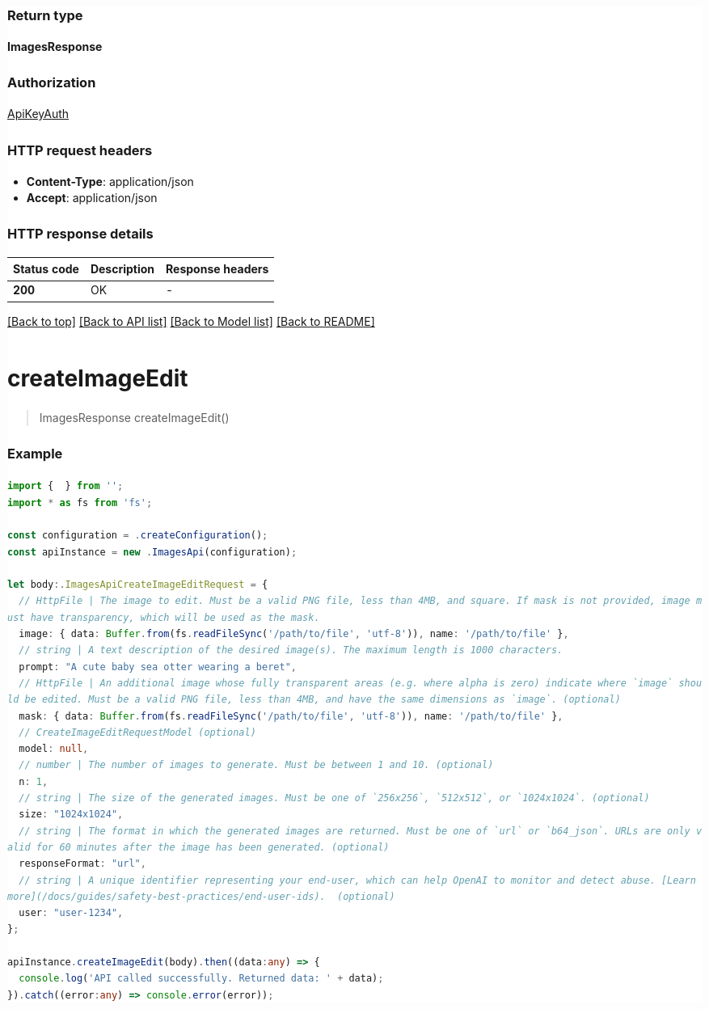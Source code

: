 
### Return type

**ImagesResponse**

### Authorization

[ApiKeyAuth](README.md#ApiKeyAuth)

### HTTP request headers

 - **Content-Type**: application/json
 - **Accept**: application/json


### HTTP response details
| Status code | Description | Response headers |
|-------------|-------------|------------------|
**200** | OK |  -  |

[[Back to top]](#) [[Back to API list]](README.md#documentation-for-api-endpoints) [[Back to Model list]](README.md#documentation-for-models) [[Back to README]](README.md)

# **createImageEdit**
> ImagesResponse createImageEdit()


### Example


```typescript
import {  } from '';
import * as fs from 'fs';

const configuration = .createConfiguration();
const apiInstance = new .ImagesApi(configuration);

let body:.ImagesApiCreateImageEditRequest = {
  // HttpFile | The image to edit. Must be a valid PNG file, less than 4MB, and square. If mask is not provided, image must have transparency, which will be used as the mask.
  image: { data: Buffer.from(fs.readFileSync('/path/to/file', 'utf-8')), name: '/path/to/file' },
  // string | A text description of the desired image(s). The maximum length is 1000 characters.
  prompt: "A cute baby sea otter wearing a beret",
  // HttpFile | An additional image whose fully transparent areas (e.g. where alpha is zero) indicate where `image` should be edited. Must be a valid PNG file, less than 4MB, and have the same dimensions as `image`. (optional)
  mask: { data: Buffer.from(fs.readFileSync('/path/to/file', 'utf-8')), name: '/path/to/file' },
  // CreateImageEditRequestModel (optional)
  model: null,
  // number | The number of images to generate. Must be between 1 and 10. (optional)
  n: 1,
  // string | The size of the generated images. Must be one of `256x256`, `512x512`, or `1024x1024`. (optional)
  size: "1024x1024",
  // string | The format in which the generated images are returned. Must be one of `url` or `b64_json`. URLs are only valid for 60 minutes after the image has been generated. (optional)
  responseFormat: "url",
  // string | A unique identifier representing your end-user, which can help OpenAI to monitor and detect abuse. [Learn more](/docs/guides/safety-best-practices/end-user-ids).  (optional)
  user: "user-1234",
};

apiInstance.createImageEdit(body).then((data:any) => {
  console.log('API called successfully. Returned data: ' + data);
}).catch((error:any) => console.error(error));
```